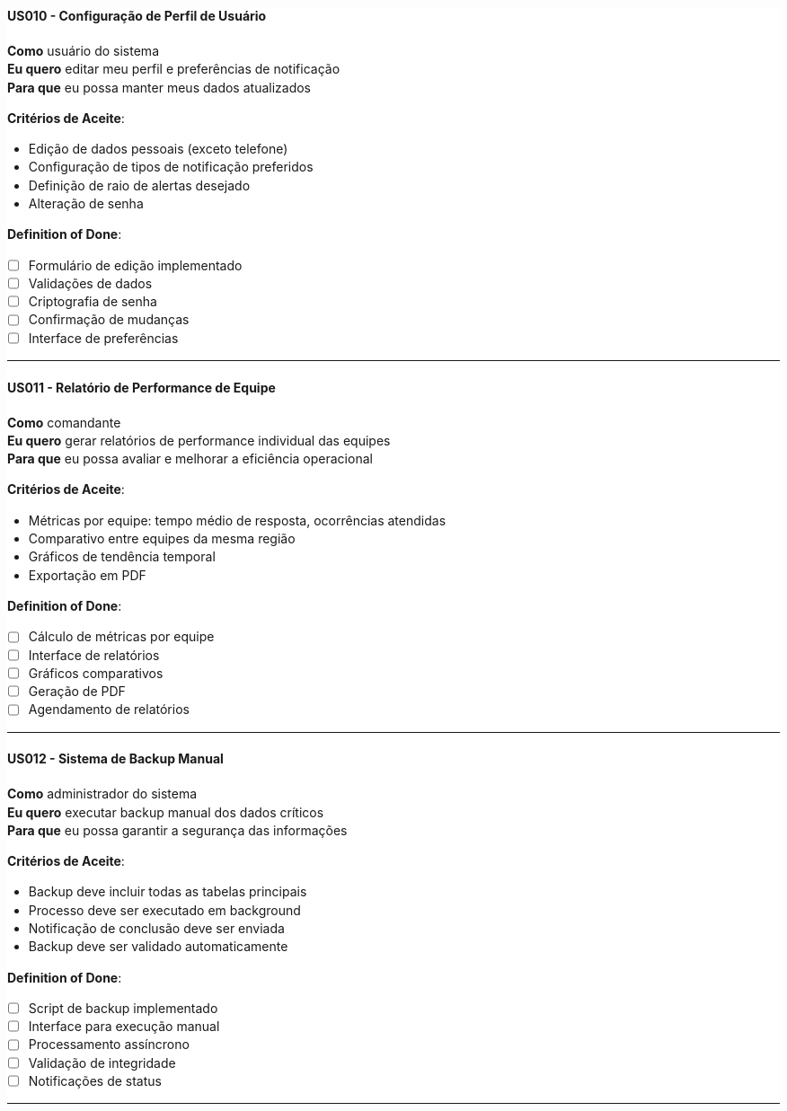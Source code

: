 
#### **US010 - Configuração de Perfil de Usuário**
**Como** usuário do sistema  
**Eu quero** editar meu perfil e preferências de notificação  
**Para que** eu possa manter meus dados atualizados

**Critérios de Aceite**:
- Edição de dados pessoais (exceto telefone)
- Configuração de tipos de notificação preferidos
- Definição de raio de alertas desejado
- Alteração de senha

**Definition of Done**:
- [ ] Formulário de edição implementado
- [ ] Validações de dados
- [ ] Criptografia de senha
- [ ] Confirmação de mudanças
- [ ] Interface de preferências

---

#### **US011 - Relatório de Performance de Equipe**
**Como** comandante  
**Eu quero** gerar relatórios de performance individual das equipes  
**Para que** eu possa avaliar e melhorar a eficiência operacional

**Critérios de Aceite**:
- Métricas por equipe: tempo médio de resposta, ocorrências atendidas
- Comparativo entre equipes da mesma região
- Gráficos de tendência temporal
- Exportação em PDF

**Definition of Done**:
- [ ] Cálculo de métricas por equipe
- [ ] Interface de relatórios
- [ ] Gráficos comparativos
- [ ] Geração de PDF
- [ ] Agendamento de relatórios

---

#### **US012 - Sistema de Backup Manual**
**Como** administrador do sistema  
**Eu quero** executar backup manual dos dados críticos  
**Para que** eu possa garantir a segurança das informações

**Critérios de Aceite**:
- Backup deve incluir todas as tabelas principais
- Processo deve ser executado em background
- Notificação de conclusão deve ser enviada
- Backup deve ser validado automaticamente

**Definition of Done**:
- [ ] Script de backup implementado
- [ ] Interface para execução manual
- [ ] Processamento assíncrono
- [ ] Validação de integridade
- [ ] Notificações de status

---